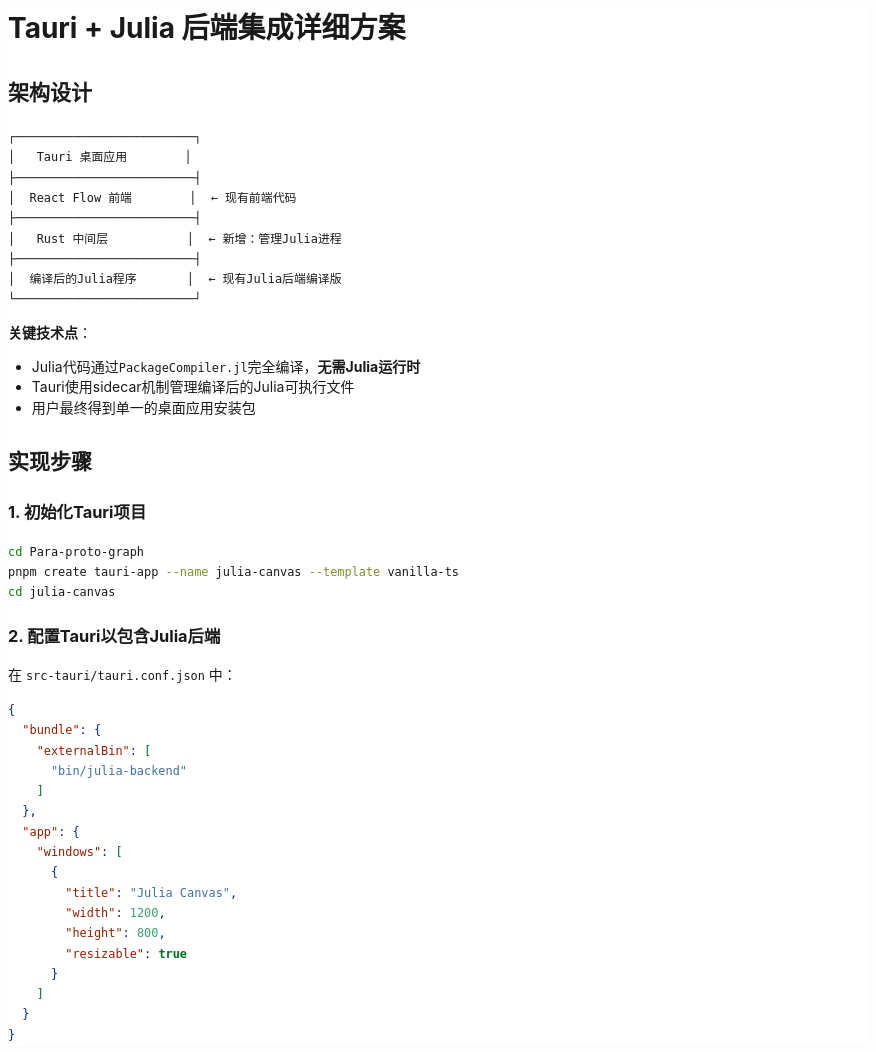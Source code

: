 # Tauri + Julia 后端集成详细方案

## 架构设计

```
┌─────────────────────────┐
│   Tauri 桌面应用        │
├─────────────────────────┤
│  React Flow 前端        │  ← 现有前端代码
├─────────────────────────┤
│   Rust 中间层           │  ← 新增：管理Julia进程
├─────────────────────────┤
│  编译后的Julia程序       │  ← 现有Julia后端编译版
└─────────────────────────┘
```

**关键技术点**：
- Julia代码通过`PackageCompiler.jl`完全编译，**无需Julia运行时**
- Tauri使用sidecar机制管理编译后的Julia可执行文件
- 用户最终得到单一的桌面应用安装包

## 实现步骤

### 1. 初始化Tauri项目

```bash
cd Para-proto-graph
pnpm create tauri-app --name julia-canvas --template vanilla-ts
cd julia-canvas
```

### 2. 配置Tauri以包含Julia后端

在 `src-tauri/tauri.conf.json` 中：

```json
{
  "bundle": {
    "externalBin": [
      "bin/julia-backend"
    ]
  },
  "app": {
    "windows": [
      {
        "title": "Julia Canvas",
        "width": 1200,
        "height": 800,
        "resizable": true
      }
    ]
  }
}
```
